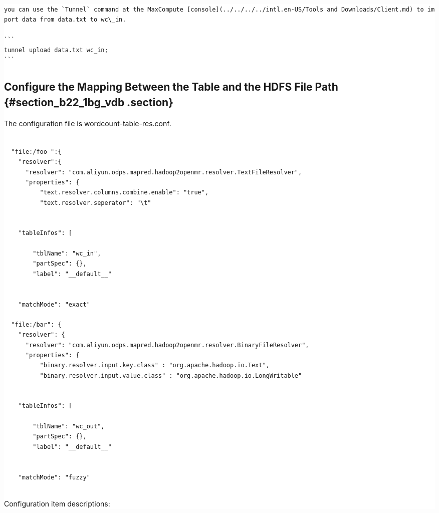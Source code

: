     you can use the `Tunnel` command at the MaxCompute [console](../../../../intl.en-US/Tools and Downloads/Client.md) to import data from data.txt to wc\_in.

    ```
    tunnel upload data.txt wc_in;
    ```


## Configure the Mapping Between the Table and the HDFS File Path {#section_b22_1bg_vdb .section}

The configuration file is wordcount-table-res.conf.

```

  "file:/foo ":{
    "resolver":{
      "resolver": "com.aliyun.odps.mapred.hadoop2openmr.resolver.TextFileResolver",
      "properties": {
          "text.resolver.columns.combine.enable": "true",
          "text.resolver.seperator": "\t"
      
    
    "tableInfos": [
      
        "tblName": "wc_in",
        "partSpec": {},
        "label": "__default__"
      
    
    "matchMode": "exact"
  
  "file:/bar": {
    "resolver": {
      "resolver": "com.aliyun.odps.mapred.hadoop2openmr.resolver.BinaryFileResolver",
      "properties": {
          "binary.resolver.input.key.class" : "org.apache.hadoop.io.Text",
          "binary.resolver.input.value.class" : "org.apache.hadoop.io.LongWritable"
      
    
    "tableInfos": [
      
        "tblName": "wc_out",
        "partSpec": {},
        "label": "__default__"
      
    
    "matchMode": "fuzzy"
  

```

Configuration item descriptions:
